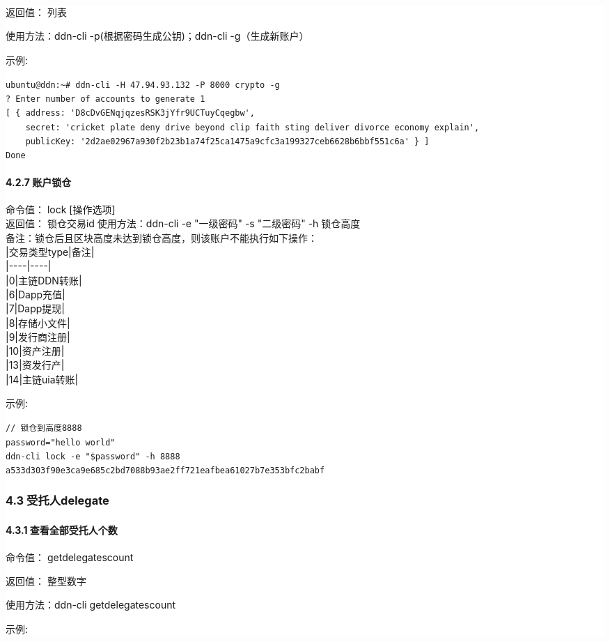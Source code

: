 返回值： 列表

使用方法：ddn-cli -p(根据密码生成公钥)；ddn-cli -g（生成新账户）

示例:

```    
ubuntu@ddn:~# ddn-cli -H 47.94.93.132 -P 8000 crypto -g
? Enter number of accounts to generate 1
[ { address: 'D8cDvGENqjqzesRSK3jYfr9UCTuyCqegbw',
    secret: 'cricket plate deny drive beyond clip faith sting deliver divorce economy explain',
    publicKey: '2d2ae02967a930f2b23b1a74f25ca1475a9cfc3a199327ceb6628b6bbf551c6a' } ]
Done
```

#### 4.2.7 账户锁仓
命令值： lock [操作选项]  
返回值： 锁仓交易id 
使用方法：ddn-cli -e "一级密码" -s "二级密码" -h 锁仓高度  
备注：锁仓后且区块高度未达到锁仓高度，则该账户不能执行如下操作：  
|交易类型type|备注|  
|----|----|  
|0|主链DDN转账|  
|6|Dapp充值|  
|7|Dapp提现|  
|8|存储小文件|  
|9|发行商注册|  
|10|资产注册|  
|13|资发行产|  
|14|主链uia转账|  

示例:    
```    
// 锁仓到高度8888
password="hello world"
ddn-cli lock -e "$password" -h 8888  
a533d303f90e3ca9e685c2bd7088b93ae2ff721eafbea61027b7e353bfc2babf
```

### 4.3 受托人delegate
#### 4.3.1 查看全部受托人个数
命令值： getdelegatescount

返回值： 整型数字

使用方法：ddn-cli getdelegatescount

示例:
